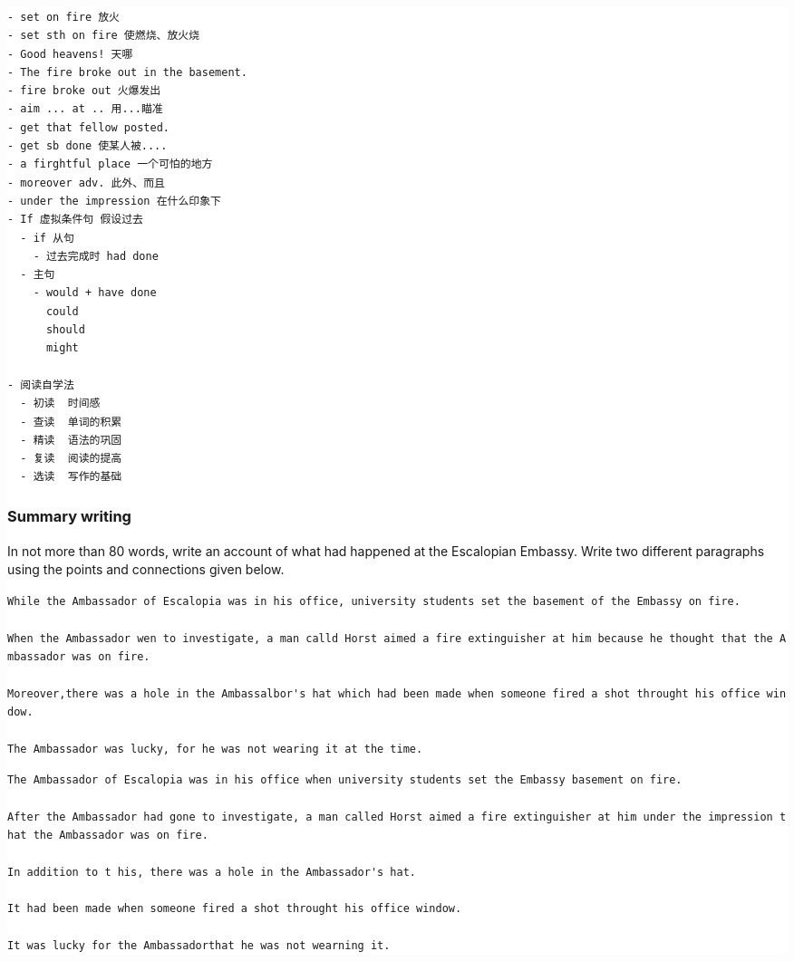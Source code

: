 ```
- set on fire 放火
- set sth on fire 使燃烧、放火烧
- Good heavens! 天哪
- The fire broke out in the basement.
- fire broke out 火爆发出
- aim ... at .. 用...瞄准
- get that fellow posted.
- get sb done 使某人被.... 
- a firghtful place 一个可怕的地方
- moreover adv. 此外、而且
- under the impression 在什么印象下
- If 虚拟条件句 假设过去
  - if 从句
    - 过去完成时 had done
  - 主句
    - would + have done 
      could
      should
      might
      
- 阅读自学法
  - 初读	时间感
  - 查读	单词的积累
  - 精读	语法的巩固
  - 复读	阅读的提高
  - 选读	写作的基础
```
### Summary writing
In not more than 80 words, write an account of what had happened at the Escalopian Embassy. Write two different paragraphs using the points and connections given below.
```
While the Ambassador of Escalopia was in his office, university students set the basement of the Embassy on fire.

When the Ambassador wen to investigate, a man calld Horst aimed a fire extinguisher at him because he thought that the Ambassador was on fire.

Moreover,there was a hole in the Ambassalbor's hat which had been made when someone fired a shot throught his office window.

The Ambassador was lucky, for he was not wearing it at the time.
```
```
The Ambassador of Escalopia was in his office when university students set the Embassy basement on fire.

After the Ambassador had gone to investigate, a man called Horst aimed a fire extinguisher at him under the impression that the Ambassador was on fire.

In addition to t his, there was a hole in the Ambassador's hat.

It had been made when someone fired a shot throught his office window.

It was lucky for the Ambassadorthat he was not wearning it.
```
 